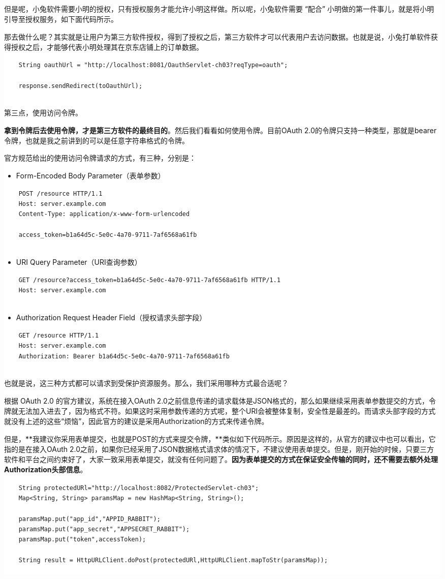但是呢，小兔软件需要小明的授权，只有授权服务才能允许小明这样做。所以呢，小兔软件需要 “配合” 小明做的第一件事儿，就是将小明引导至授权服务，如下面代码所示。

那去做什么呢？其实就是让用户为第三方软件授权，得到了授权之后，第三方软件才可以代表用户去访问数据。也就是说，小兔打单软件获得授权之后，才能够代表小明处理其在京东店铺上的订单数据。

```
    String oauthUrl = "http://localhost:8081/OauthServlet-ch03?reqType=oauth";
    
    response.sendRedirect(toOauthUrl);
    

```

第三点，使用访问令牌。

**拿到令牌后去使用令牌，才是第三方软件的最终目的**。然后我们看看如何使用令牌。目前OAuth 2.0的令牌只支持一种类型，那就是bearer令牌，也就是我之前讲到的可以是任意字符串格式的令牌。

官方规范给出的使用访问令牌请求的方式，有三种，分别是：

 *    Form-Encoded Body Parameter（表单参数）

```
    POST /resource HTTP/1.1
    Host: server.example.com
    Content-Type: application/x-www-form-urlencoded
    
    access_token=b1a64d5c-5e0c-4a70-9711-7af6568a61fb
    

```

 *    URI Query Parameter（URI查询参数）

```
    GET /resource?access_token=b1a64d5c-5e0c-4a70-9711-7af6568a61fb HTTP/1.1
    Host: server.example.com
    

```

 *    Authorization Request Header Field（授权请求头部字段）

```
    GET /resource HTTP/1.1
    Host: server.example.com
    Authorization: Bearer b1a64d5c-5e0c-4a70-9711-7af6568a61fb
    

```

也就是说，这三种方式都可以请求到受保护资源服务。那么，我们采用哪种方式最合适呢？

根据 OAuth 2.0 的官方建议，系统在接入OAuth 2.0之前信息传递的请求载体是JSON格式的，那么如果继续采用表单参数提交的方式，令牌就无法加入进去了，因为格式不符。如果这时采用参数传递的方式呢，整个URI会被整体复制，安全性是最差的。而请求头部字段的方式就没有上述的这些“烦恼”，因此官方的建议是采用Authorization的方式来传递令牌。

但是，**我建议你采用表单提交，也就是POST的方式来提交令牌，**类似如下代码所示。原因是这样的，从官方的建议中也可以看出，它指的是在接入OAuth 2.0之前，如果你已经采用了JSON数据格式请求体的情况下，不建议使用表单提交。但是，刚开始的时候，只要三方软件和平台之间约束好了，大家一致采用表单提交，就没有任何问题了。**因为表单提交的方式在保证安全传输的同时，还不需要去额外处理Authorization头部信息**。

```
    String protectedURl="http://localhost:8082/ProtectedServlet-ch03";
    Map<String, String> paramsMap = new HashMap<String, String>();
    
    paramsMap.put("app_id","APPID_RABBIT");
    paramsMap.put("app_secret","APPSECRET_RABBIT");
    paramsMap.put("token",accessToken);
    
    String result = HttpURLClient.doPost(protectedURl,HttpURLClient.mapToStr(paramsMap));
    

```
